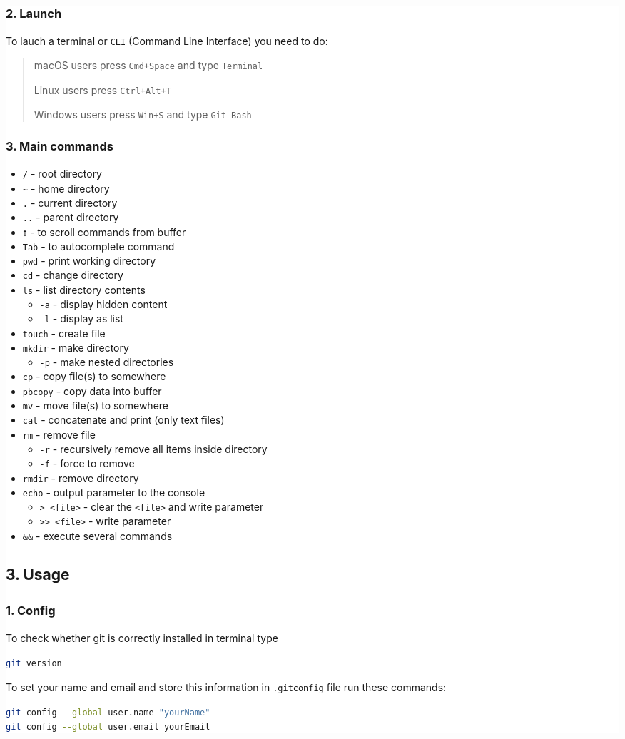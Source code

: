 ### 2. Launch
To lauch a terminal or `CLI` (Command Line Interface) you need to do:

> macOS users press `Cmd+Space` and type `Terminal`
>
> Linux users press `Ctrl+Alt+T`
>
> Windows users press `Win+S` and type `Git Bash`

### 3. Main commands
- `/` - root directory
- `~` - home directory
- `.` - current directory
- `..` - parent directory
- `⭥` - to scroll commands from buffer
- `Tab` - to autocomplete command
- `pwd` - print working directory
- `cd` - change directory
- `ls` - list directory contents
  - `-a` - display hidden content
  - `-l` - display as list
- `touch` - create file
- `mkdir` - make directory
  - `-p` - make nested directories
- `cp` - copy file(s) to somewhere
- `pbcopy` - copy data into buffer
- `mv` - move file(s) to somewhere
- `cat` - concatenate and print (only text files)
- `rm` - remove file
  - `-r` - recursively remove all items inside directory
  - `-f` - force to remove
- `rmdir` - remove directory
- `echo` - output parameter to the console
  - `> <file>` - clear the `<file>` and write parameter
  - `>> <file>` - write parameter
- `&&` - execute several commands

## 3. Usage
### 1. Config
To check whether git is correctly installed in terminal type

```bash
git version
```

To set your name and email and store this information in `.gitconfig` file run these commands:

```bash
git config --global user.name "yourName"
git config --global user.email yourEmail
```
